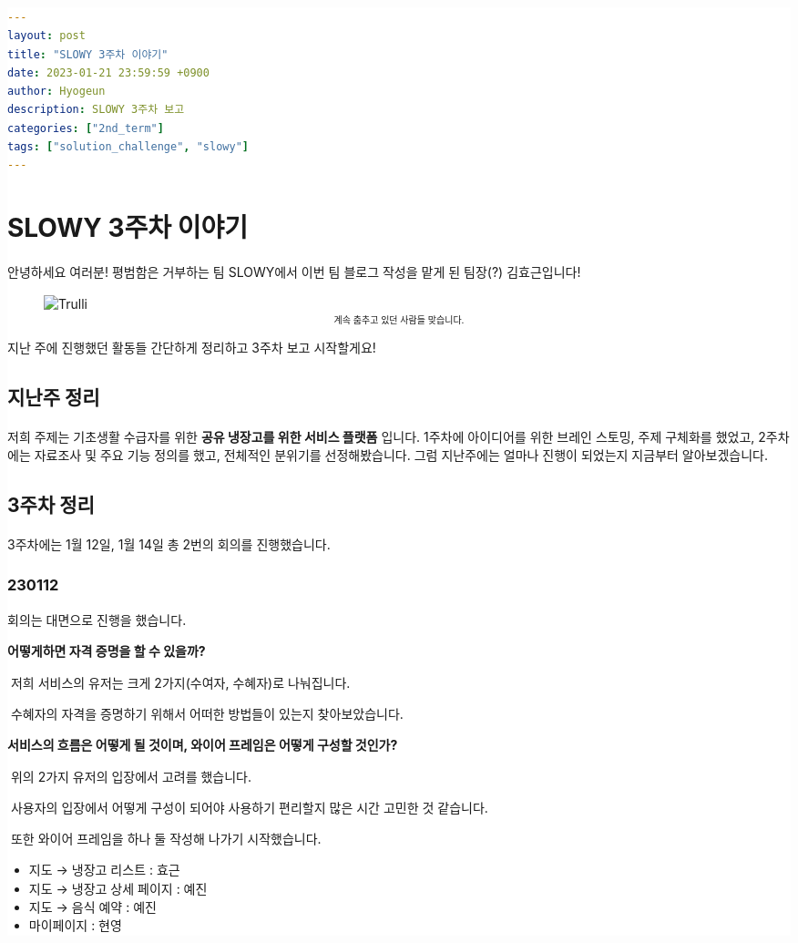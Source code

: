 ```yaml
---
layout: post
title: "SLOWY 3주차 이야기"
date: 2023-01-21 23:59:59 +0900
author: Hyogeun
description: SLOWY 3주차 보고
categories: ["2nd_term"]
tags: ["solution_challenge", "slowy"]
---
```


# SLOWY 3주차 이야기

안녕하세요 여러분!
평범함은 거부하는 팀 SLOWY에서 이번 팀 블로그 작성을 맡게 된 팀장(?) 김효근입니다!

<figure><img src="https://media.discordapp.net/attachments/909308714161410071/1067813537646399498/image.png" alt="Trulli" style="width:100%" /><figcaption align = "center"><div style="font-size: 10px;">계속 춤추고 있던 사람들 맞습니다.</div></figcaption></figure>
지난 주에 진행했던 활동들 간단하게 정리하고 3주차 보고 시작할게요!

## 지난주 정리

저희 주제는 기초생활 수급자를 위한 <b>공유 냉장고를 위한 서비스 플랫폼</b> 입니다.
1주차에 아이디어를 위한 브레인 스토밍, 주제 구체화를 했었고,
2주차에는 자료조사 및 주요 기능 정의를 했고, 전체적인 분위기를 선정해봤습니다.
그럼 지난주에는 얼마나 진행이 되었는지 지금부터 알아보겠습니다.

## 3주차 정리

3주차에는 1월 12일, 1월 14일 총 2번의 회의를 진행했습니다.

### 230112

회의는 대면으로 진행을 했습니다.

**어떻게하면 자격 증명을 할 수 있을까?**

​ 저희 서비스의 유저는 크게 2가지(수여자, 수혜자)로 나눠집니다.

​ 수혜자의 자격을 증명하기 위해서 어떠한 방법들이 있는지 찾아보았습니다.

**서비스의 흐름은 어떻게 될 것이며, 와이어 프레임은 어떻게 구성할 것인가?**

​ 위의 2가지 유저의 입장에서 고려를 했습니다.

​ 사용자의 입장에서 어떻게 구성이 되어야 사용하기 편리할지 많은 시간 고민한 것 같습니다.

​ 또한 와이어 프레임을 하나 둘 작성해 나가기 시작했습니다.

- 지도 → 냉장고 리스트 : 효근
- 지도 → 냉장고 상세 페이지 : 예진
- 지도 → 음식 예약 : 예진
- 마이페이지 : 현영
